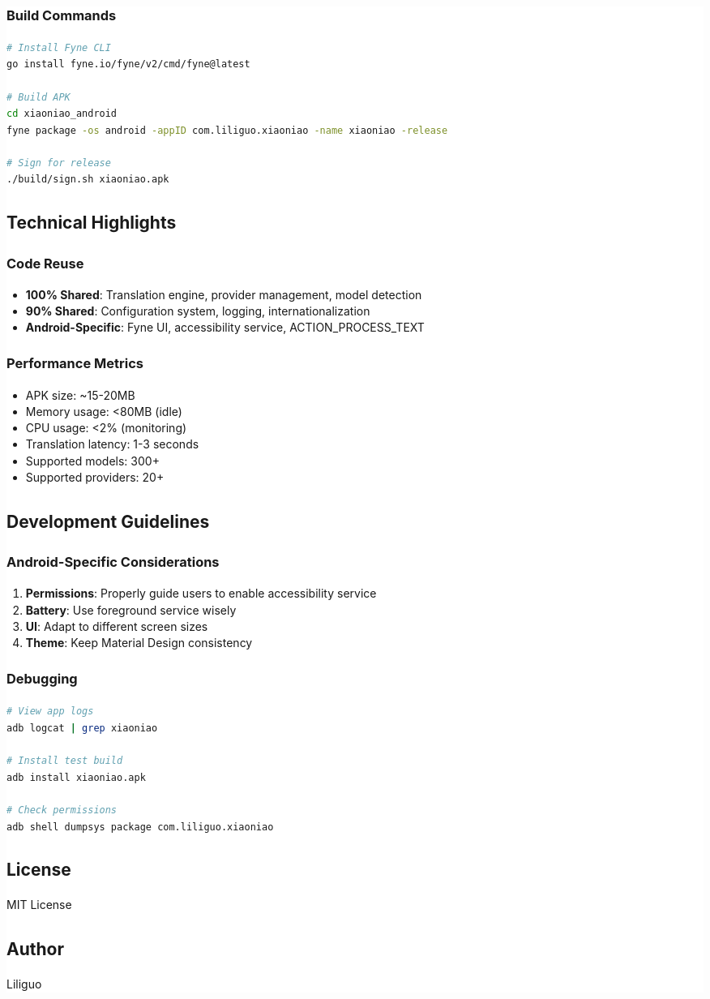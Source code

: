 ### Build Commands

```bash
# Install Fyne CLI
go install fyne.io/fyne/v2/cmd/fyne@latest

# Build APK
cd xiaoniao_android
fyne package -os android -appID com.liliguo.xiaoniao -name xiaoniao -release

# Sign for release
./build/sign.sh xiaoniao.apk
```

## Technical Highlights

### Code Reuse
- **100% Shared**: Translation engine, provider management, model detection
- **90% Shared**: Configuration system, logging, internationalization
- **Android-Specific**: Fyne UI, accessibility service, ACTION_PROCESS_TEXT

### Performance Metrics
- APK size: ~15-20MB
- Memory usage: <80MB (idle)
- CPU usage: <2% (monitoring)
- Translation latency: 1-3 seconds
- Supported models: 300+
- Supported providers: 20+

## Development Guidelines

### Android-Specific Considerations
1. **Permissions**: Properly guide users to enable accessibility service
2. **Battery**: Use foreground service wisely
3. **UI**: Adapt to different screen sizes
4. **Theme**: Keep Material Design consistency

### Debugging

```bash
# View app logs
adb logcat | grep xiaoniao

# Install test build
adb install xiaoniao.apk

# Check permissions
adb shell dumpsys package com.liliguo.xiaoniao
```

## License

MIT License

## Author

Liliguo